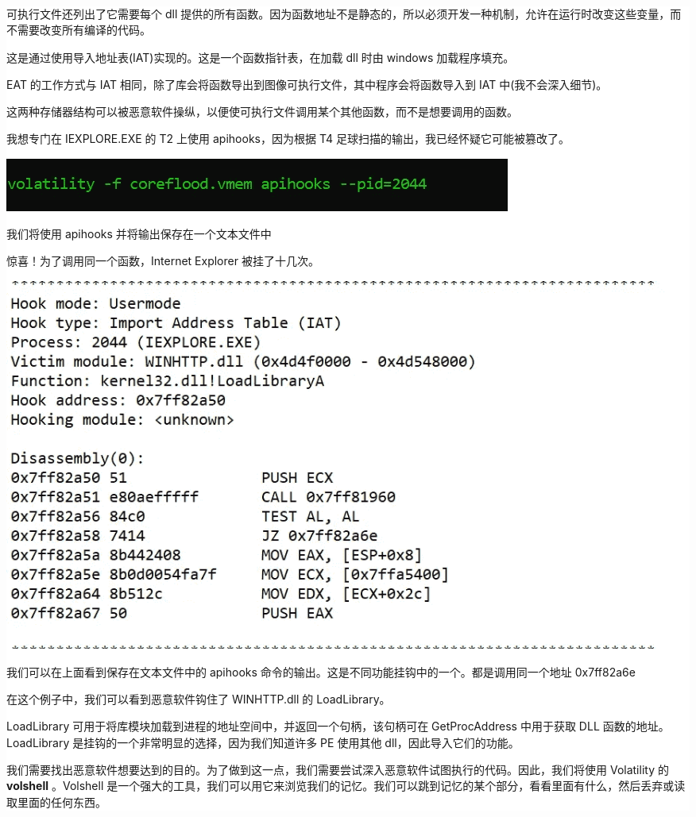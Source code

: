 可执行文件还列出了它需要每个 dll 提供的所有函数。因为函数地址不是静态的，所以必须开发一种机制，允许在运行时改变这些变量，而不需要改变所有编译的代码。

这是通过使用导入地址表(IAT)实现的。这是一个函数指针表，在加载 dll 时由 windows 加载程序填充。

EAT 的工作方式与 IAT 相同，除了库会将函数导出到图像可执行文件，其中程序会将函数导入到 IAT 中(我不会深入细节)。

这两种存储器结构可以被恶意软件操纵，以便使可执行文件调用某个其他函数，而不是想要调用的函数。

我想专门在 IEXPLORE.EXE 的 T2 上使用 apihooks，因为根据 T4 足球扫描的输出，我已经怀疑它可能被篡改了。

![](img/a37f4c5108ae67afa2d5c13ad28a86d2.png)

我们将使用 apihooks 并将输出保存在一个文本文件中

惊喜！为了调用同一个函数，Internet Explorer 被挂了十几次。

![](img/bfa032700350059ec49f68d84cd4d722.png)

我们可以在上面看到保存在文本文件中的 apihooks 命令的输出。这是不同功能挂钩中的一个。都是调用同一个地址 0x7ff82a6e

在这个例子中，我们可以看到恶意软件钩住了 WINHTTP.dll 的 LoadLibrary。

LoadLibrary 可用于将库模块加载到进程的地址空间中，并返回一个句柄，该句柄可在 GetProcAddress 中用于获取 DLL 函数的地址。LoadLibrary 是挂钩的一个非常明显的选择，因为我们知道许多 PE 使用其他 dll，因此导入它们的功能。

我们需要找出恶意软件想要达到的目的。为了做到这一点，我们需要尝试深入恶意软件试图执行的代码。因此，我们将使用 Volatility 的 **volshell** 。Volshell 是一个强大的工具，我们可以用它来浏览我们的记忆。我们可以跳到记忆的某个部分，看看里面有什么，然后丢弃或读取里面的任何东西。
